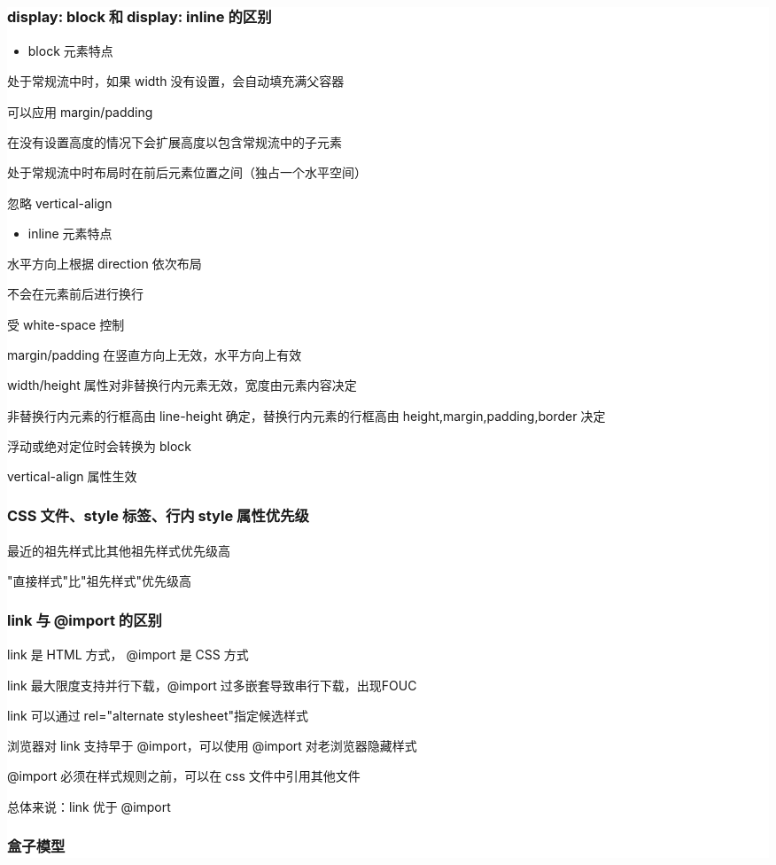 ### display: block 和 display: inline 的区别

- block 元素特点

处于常规流中时，如果 width 没有设置，会自动填充满父容器

可以应用 margin/padding

在没有设置高度的情况下会扩展高度以包含常规流中的子元素 

处于常规流中时布局时在前后元素位置之间（独占一个水平空间）

忽略 vertical-align

- inline 元素特点

水平方向上根据 direction 依次布局

不会在元素前后进行换行

受 white-space 控制

margin/padding 在竖直方向上无效，水平方向上有效

width/height 属性对非替换行内元素无效，宽度由元素内容决定

非替换行内元素的行框高由 line-height 确定，替换行内元素的行框高由 height,margin,padding,border 决定

浮动或绝对定位时会转换为 block

vertical-align 属性生效

### CSS 文件、style 标签、行内 style 属性优先级

最近的祖先样式比其他祖先样式优先级高

"直接样式"比"祖先样式"优先级高

### link 与 @import 的区别

link 是 HTML 方式， @import 是 CSS 方式

link 最大限度支持并行下载，@import 过多嵌套导致串行下载，出现FOUC

link 可以通过 rel="alternate stylesheet"指定候选样式

浏览器对 link 支持早于 @import，可以使用 @import 对老浏览器隐藏样式

@import 必须在样式规则之前，可以在 css 文件中引用其他文件

总体来说：link 优于 @import

### 盒子模型
